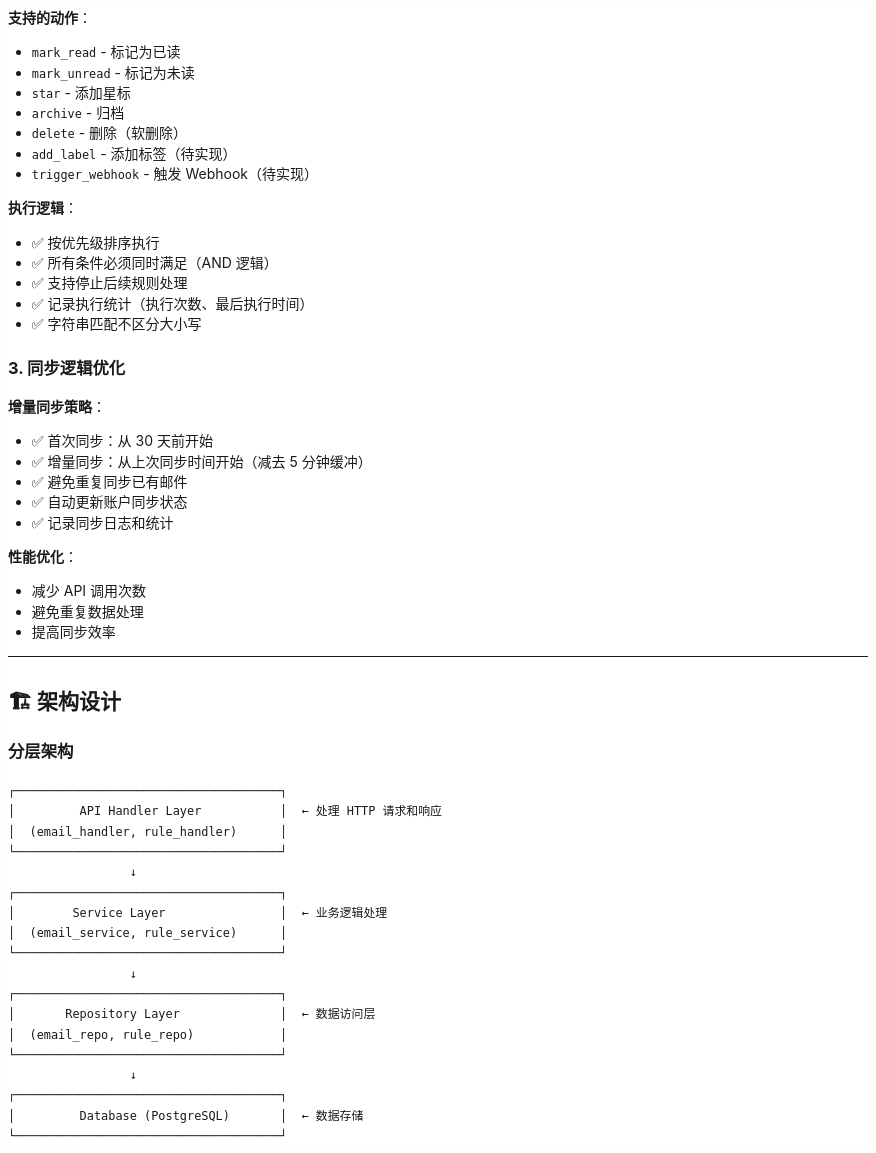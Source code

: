 **支持的动作**：
- `mark_read` - 标记为已读
- `mark_unread` - 标记为未读
- `star` - 添加星标
- `archive` - 归档
- `delete` - 删除（软删除）
- `add_label` - 添加标签（待实现）
- `trigger_webhook` - 触发 Webhook（待实现）

**执行逻辑**：
- ✅ 按优先级排序执行
- ✅ 所有条件必须同时满足（AND 逻辑）
- ✅ 支持停止后续规则处理
- ✅ 记录执行统计（执行次数、最后执行时间）
- ✅ 字符串匹配不区分大小写

### 3. 同步逻辑优化

**增量同步策略**：
- ✅ 首次同步：从 30 天前开始
- ✅ 增量同步：从上次同步时间开始（减去 5 分钟缓冲）
- ✅ 避免重复同步已有邮件
- ✅ 自动更新账户同步状态
- ✅ 记录同步日志和统计

**性能优化**：
- 减少 API 调用次数
- 避免重复数据处理
- 提高同步效率

---

## 🏗️ 架构设计

### 分层架构

```
┌─────────────────────────────────────┐
│         API Handler Layer           │  ← 处理 HTTP 请求和响应
│  (email_handler, rule_handler)      │
└─────────────────────────────────────┘
                 ↓
┌─────────────────────────────────────┐
│        Service Layer                │  ← 业务逻辑处理
│  (email_service, rule_service)      │
└─────────────────────────────────────┘
                 ↓
┌─────────────────────────────────────┐
│       Repository Layer              │  ← 数据访问层
│  (email_repo, rule_repo)            │
└─────────────────────────────────────┘
                 ↓
┌─────────────────────────────────────┐
│         Database (PostgreSQL)       │  ← 数据存储
└─────────────────────────────────────┘
```
